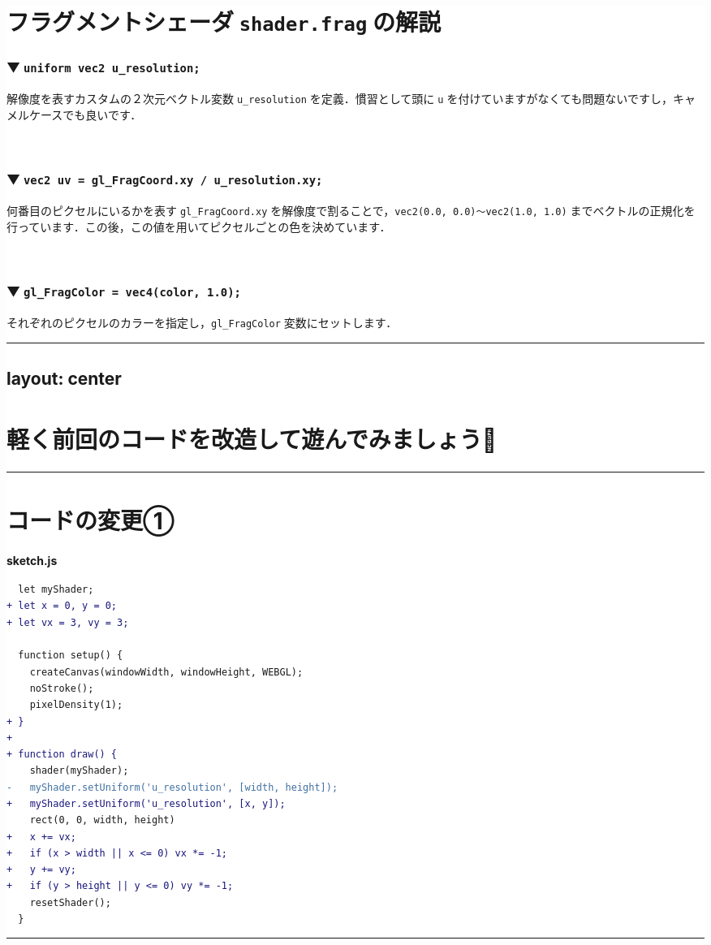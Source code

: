 # フラグメントシェーダ `shader.frag` の解説

### ▼ `uniform vec2 u_resolution;`
解像度を表すカスタムの２次元ベクトル変数 `u_resolution` を定義．慣習として頭に `u` を付けていますがなくても問題ないですし，キャメルケースでも良いです．

<br />

### ▼ `vec2 uv = gl_FragCoord.xy / u_resolution.xy;`
何番目のピクセルにいるかを表す `gl_FragCoord.xy` を解像度で割ることで，`vec2(0.0, 0.0)〜vec2(1.0, 1.0)` までベクトルの正規化を行っています．この後，この値を用いてピクセルごとの色を決めています．

<br />

### ▼ `gl_FragColor = vec4(color, 1.0);`
それぞれのピクセルのカラーを指定し，`gl_FragColor` 変数にセットします．

---
layout: center
---

# 軽く前回のコードを改造して遊んでみましょう🙋

---

# コードの変更①

__sketch.js__

```diff
  let myShader;
+ let x = 0, y = 0;
+ let vx = 3, vy = 3;

  function setup() {
    createCanvas(windowWidth, windowHeight, WEBGL);
    noStroke();
    pixelDensity(1);
+ }
+
+ function draw() {
    shader(myShader);
-   myShader.setUniform('u_resolution', [width, height]);
+   myShader.setUniform('u_resolution', [x, y]);
    rect(0, 0, width, height)
+   x += vx;
+   if (x > width || x <= 0) vx *= -1;
+   y += vy;
+   if (y > height || y <= 0) vy *= -1;
    resetShader();
  }
```

---